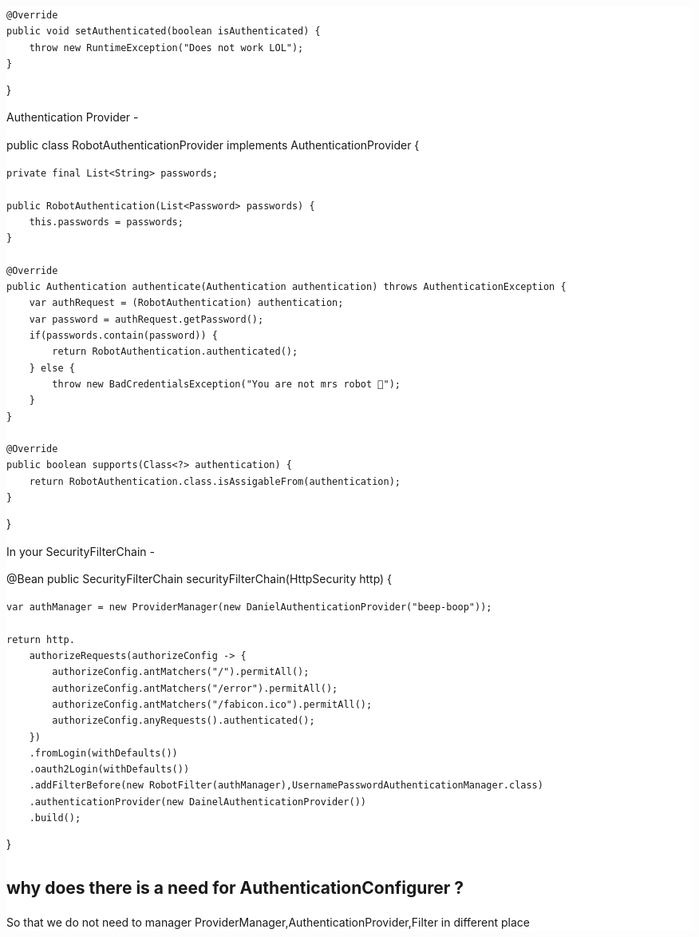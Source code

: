     @Override
    public void setAuthenticated(boolean isAuthenticated) {
        throw new RuntimeException("Does not work LOL");
    }
}

Authentication Provider - 

public class RobotAuthenticationProvider implements AuthenticationProvider {

    private final List<String> passwords;

    public RobotAuthentication(List<Password> passwords) {
        this.passwords = passwords;
    }

    @Override
    public Authentication authenticate(Authentication authentication) throws AuthenticationException {
        var authRequest = (RobotAuthentication) authentication;
        var password = authRequest.getPassword();
        if(passwords.contain(password)) {
            return RobotAuthentication.authenticated();
        } else {
            throw new BadCredentialsException("You are not mrs robot 🤖");
        }
    }

    @Override
    public boolean supports(Class<?> authentication) {
        return RobotAuthentication.class.isAssigableFrom(authentication);
    }
}

In your SecurityFilterChain -

@Bean 
public SecurityFilterChain securityFilterChain(HttpSecurity http) {

    var authManager = new ProviderManager(new DanielAuthenticationProvider("beep-boop"));

    return http.
        authorizeRequests(authorizeConfig -> {
            authorizeConfig.antMatchers("/").permitAll();
            authorizeConfig.antMatchers("/error").permitAll();
            authorizeConfig.antMatchers("/fabicon.ico").permitAll();
            authorizeConfig.anyRequests().authenticated();
        })
        .fromLogin(withDefaults())
        .oauth2Login(withDefaults())
        .addFilterBefore(new RobotFilter(authManager),UsernamePasswordAuthenticationManager.class)
        .authenticationProvider(new DainelAuthenticationProvider())
        .build();
}

## why does there is a need for AuthenticationConfigurer ?
So that we do not need to manager ProviderManager,AuthenticationProvider,Filter in different place

